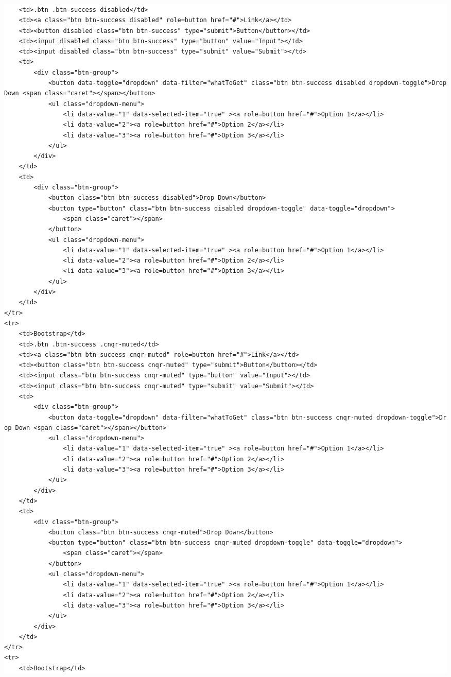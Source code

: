 		<td>.btn .btn-success disabled</td>
		<td><a class="btn btn-success disabled" role=button href="#">Link</a></td>
		<td><button disabled class="btn btn-success" type="submit">Button</button></td>
		<td><input disabled class="btn btn-success" type="button" value="Input"></td>
		<td><input disabled class="btn btn-success" type="submit" value="Submit"></td>
		<td>
			<div class="btn-group">
				<button data-toggle="dropdown" data-filter="whatToGet" class="btn btn-success disabled dropdown-toggle">Drop Down <span class="caret"></span></button>
				<ul class="dropdown-menu">
					<li data-value="1" data-selected-item="true" ><a role=button href="#">Option 1</a></li>
					<li data-value="2"><a role=button href="#">Option 2</a></li>
					<li data-value="3"><a role=button href="#">Option 3</a></li>
				</ul>
			</div>
		</td>
		<td>
			<div class="btn-group">
				<button class="btn btn-success disabled">Drop Down</button>
				<button type="button" class="btn btn-success disabled dropdown-toggle" data-toggle="dropdown">
					<span class="caret"></span>
				</button>
				<ul class="dropdown-menu">
					<li data-value="1" data-selected-item="true" ><a role=button href="#">Option 1</a></li>
					<li data-value="2"><a role=button href="#">Option 2</a></li>
					<li data-value="3"><a role=button href="#">Option 3</a></li>
				</ul>
			</div>
		</td>
	</tr>
	<tr>
		<td>Bootstrap</td>
		<td>.btn .btn-success .cnqr-muted</td>
		<td><a class="btn btn-success cnqr-muted" role=button href="#">Link</a></td>
		<td><button class="btn btn-success cnqr-muted" type="submit">Button</button></td>
		<td><input class="btn btn-success cnqr-muted" type="button" value="Input"></td>
		<td><input class="btn btn-success cnqr-muted" type="submit" value="Submit"></td>
		<td>
			<div class="btn-group">
				<button data-toggle="dropdown" data-filter="whatToGet" class="btn btn-success cnqr-muted dropdown-toggle">Drop Down <span class="caret"></span></button>
				<ul class="dropdown-menu">
					<li data-value="1" data-selected-item="true" ><a role=button href="#">Option 1</a></li>
					<li data-value="2"><a role=button href="#">Option 2</a></li>
					<li data-value="3"><a role=button href="#">Option 3</a></li>
				</ul>
			</div>
		</td>
		<td>
			<div class="btn-group">
				<button class="btn btn-success cnqr-muted">Drop Down</button>
				<button type="button" class="btn btn-success cnqr-muted dropdown-toggle" data-toggle="dropdown">
					<span class="caret"></span>
				</button>
				<ul class="dropdown-menu">
					<li data-value="1" data-selected-item="true" ><a role=button href="#">Option 1</a></li>
					<li data-value="2"><a role=button href="#">Option 2</a></li>
					<li data-value="3"><a role=button href="#">Option 3</a></li>
				</ul>
			</div>
		</td>
	</tr>
	<tr>
		<td>Bootstrap</td>